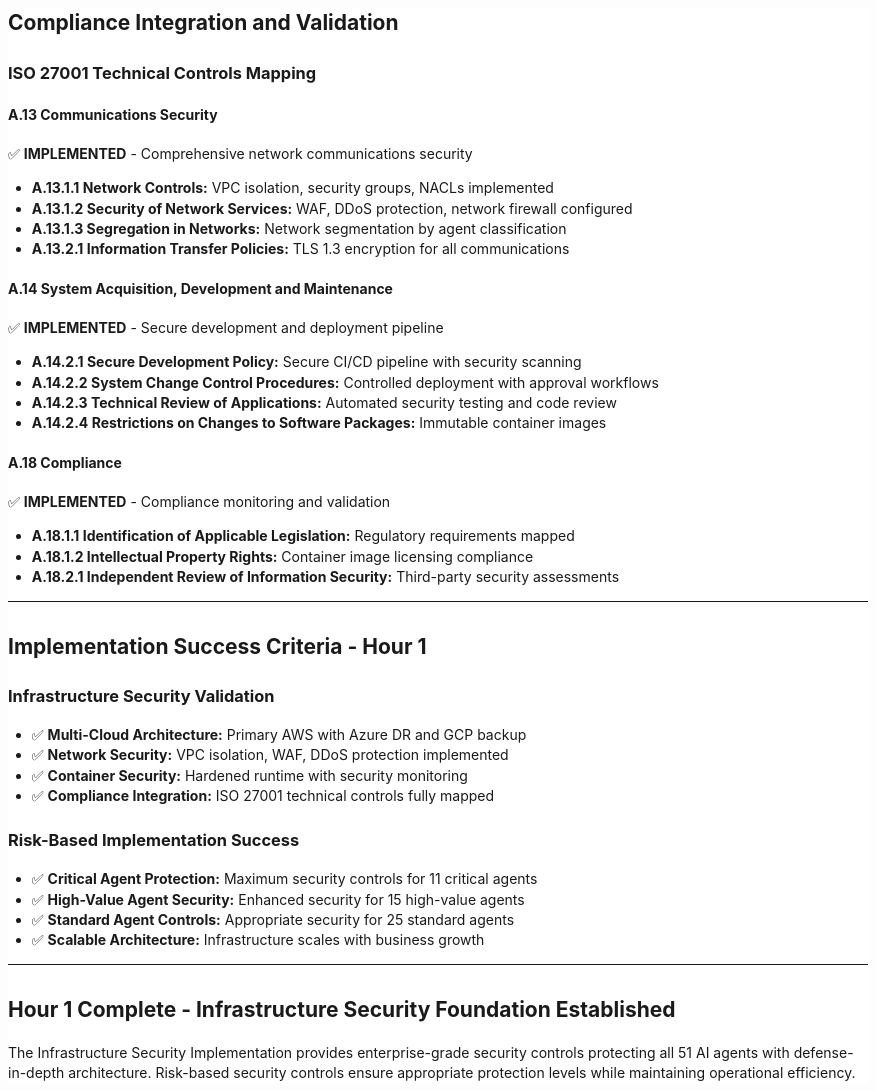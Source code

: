 ## Compliance Integration and Validation

### **ISO 27001 Technical Controls Mapping**

#### **A.13 Communications Security**
✅ **IMPLEMENTED** - Comprehensive network communications security
- **A.13.1.1 Network Controls:** VPC isolation, security groups, NACLs implemented
- **A.13.1.2 Security of Network Services:** WAF, DDoS protection, network firewall configured
- **A.13.1.3 Segregation in Networks:** Network segmentation by agent classification
- **A.13.2.1 Information Transfer Policies:** TLS 1.3 encryption for all communications

#### **A.14 System Acquisition, Development and Maintenance**  
✅ **IMPLEMENTED** - Secure development and deployment pipeline
- **A.14.2.1 Secure Development Policy:** Secure CI/CD pipeline with security scanning
- **A.14.2.2 System Change Control Procedures:** Controlled deployment with approval workflows
- **A.14.2.3 Technical Review of Applications:** Automated security testing and code review
- **A.14.2.4 Restrictions on Changes to Software Packages:** Immutable container images

#### **A.18 Compliance**
✅ **IMPLEMENTED** - Compliance monitoring and validation
- **A.18.1.1 Identification of Applicable Legislation:** Regulatory requirements mapped
- **A.18.1.2 Intellectual Property Rights:** Container image licensing compliance
- **A.18.2.1 Independent Review of Information Security:** Third-party security assessments

---

## Implementation Success Criteria - Hour 1

### **Infrastructure Security Validation**
- ✅ **Multi-Cloud Architecture:** Primary AWS with Azure DR and GCP backup
- ✅ **Network Security:** VPC isolation, WAF, DDoS protection implemented
- ✅ **Container Security:** Hardened runtime with security monitoring
- ✅ **Compliance Integration:** ISO 27001 technical controls fully mapped

### **Risk-Based Implementation Success**
- ✅ **Critical Agent Protection:** Maximum security controls for 11 critical agents
- ✅ **High-Value Agent Security:** Enhanced security for 15 high-value agents  
- ✅ **Standard Agent Controls:** Appropriate security for 25 standard agents
- ✅ **Scalable Architecture:** Infrastructure scales with business growth

---

## Hour 1 Complete - Infrastructure Security Foundation Established

The Infrastructure Security Implementation provides enterprise-grade security controls protecting all 51 AI agents with defense-in-depth architecture. Risk-based security controls ensure appropriate protection levels while maintaining operational efficiency.
